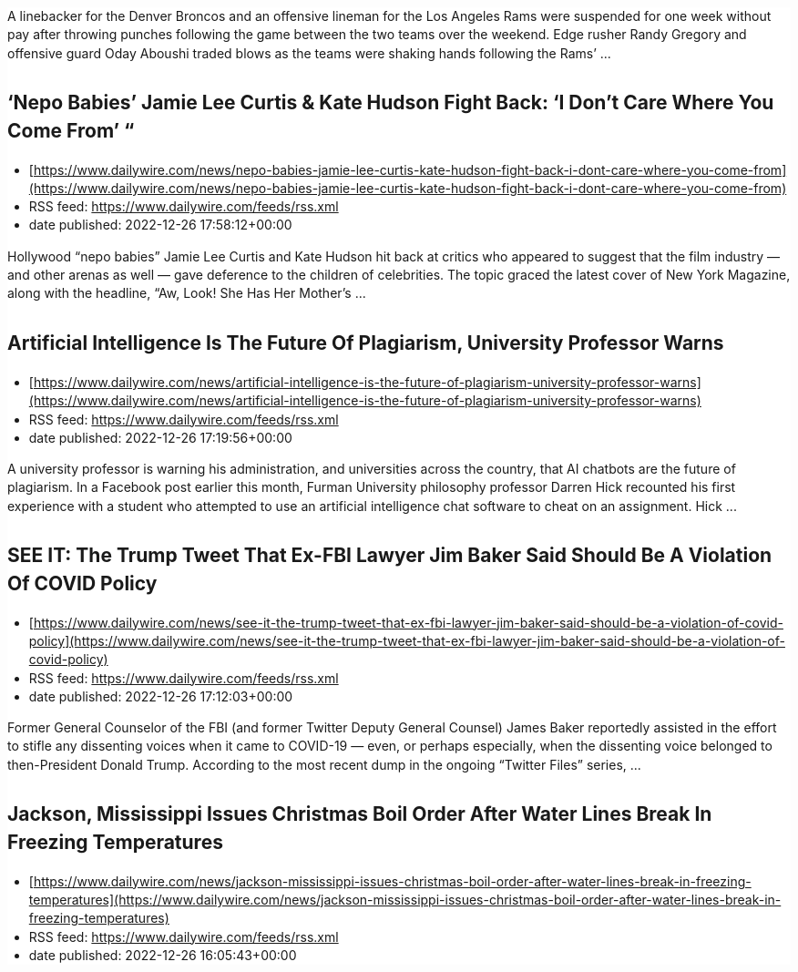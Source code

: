 A linebacker for the Denver Broncos and an offensive lineman for the Los Angeles Rams were suspended for one week without pay after throwing punches following the game between the two teams over the weekend. Edge rusher Randy Gregory and offensive guard Oday Aboushi traded blows as the teams were shaking hands following the Rams&#8217; ...

## ‘Nepo Babies’ Jamie Lee Curtis & Kate Hudson Fight Back: ‘I Don’t Care Where You Come From’ “
 - [https://www.dailywire.com/news/nepo-babies-jamie-lee-curtis-kate-hudson-fight-back-i-dont-care-where-you-come-from](https://www.dailywire.com/news/nepo-babies-jamie-lee-curtis-kate-hudson-fight-back-i-dont-care-where-you-come-from)
 - RSS feed: https://www.dailywire.com/feeds/rss.xml
 - date published: 2022-12-26 17:58:12+00:00

Hollywood &#8220;nepo babies&#8221; Jamie Lee Curtis and Kate Hudson hit back at critics who appeared to suggest that the film industry — and other arenas as well — gave deference to the children of celebrities. The topic graced the latest cover of New York Magazine, along with the headline, &#8220;Aw, Look! She Has Her Mother&#8217;s ...

## Artificial Intelligence Is The Future Of Plagiarism, University Professor Warns
 - [https://www.dailywire.com/news/artificial-intelligence-is-the-future-of-plagiarism-university-professor-warns](https://www.dailywire.com/news/artificial-intelligence-is-the-future-of-plagiarism-university-professor-warns)
 - RSS feed: https://www.dailywire.com/feeds/rss.xml
 - date published: 2022-12-26 17:19:56+00:00

A university professor is warning his administration, and universities across the country, that AI chatbots are the future of plagiarism. In a Facebook post earlier this month, Furman University philosophy professor Darren Hick recounted his first experience with a student who attempted to use an artificial intelligence chat software to cheat on an assignment. Hick ...

## SEE IT: The Trump Tweet That Ex-FBI Lawyer Jim Baker Said Should Be A Violation Of COVID Policy
 - [https://www.dailywire.com/news/see-it-the-trump-tweet-that-ex-fbi-lawyer-jim-baker-said-should-be-a-violation-of-covid-policy](https://www.dailywire.com/news/see-it-the-trump-tweet-that-ex-fbi-lawyer-jim-baker-said-should-be-a-violation-of-covid-policy)
 - RSS feed: https://www.dailywire.com/feeds/rss.xml
 - date published: 2022-12-26 17:12:03+00:00

Former General Counselor of the FBI (and former Twitter Deputy General Counsel) James Baker reportedly assisted in the effort to stifle any dissenting voices when it came to COVID-19 — even, or perhaps especially, when the dissenting voice belonged to then-President Donald Trump. According to the most recent dump in the ongoing &#8220;Twitter Files&#8221; series, ...

## Jackson, Mississippi Issues Christmas Boil Order After Water Lines Break In Freezing Temperatures
 - [https://www.dailywire.com/news/jackson-mississippi-issues-christmas-boil-order-after-water-lines-break-in-freezing-temperatures](https://www.dailywire.com/news/jackson-mississippi-issues-christmas-boil-order-after-water-lines-break-in-freezing-temperatures)
 - RSS feed: https://www.dailywire.com/feeds/rss.xml
 - date published: 2022-12-26 16:05:43+00:00
